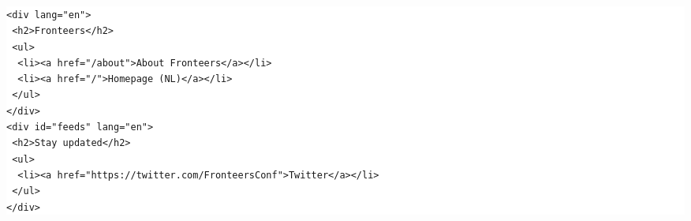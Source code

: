     <div lang="en">
     <h2>Fronteers</h2>
     <ul>
      <li><a href="/about">About Fronteers</a></li>
      <li><a href="/">Homepage (NL)</a></li>
     </ul>
    </div>
    <div id="feeds" lang="en">
     <h2>Stay updated</h2>
     <ul>
      <li><a href="https://twitter.com/FronteersConf">Twitter</a></li>
     </ul>
    </div>
   </div>
  </div>
  <script>
   (function() {
    "use strict";
    var i, j, tellCSS;
    var antiSpamElements = document.querySelectorAll && document.querySelectorAll('.spam-check');
    if (antiSpamElements) {
     for (i = 0; i < antiSpamElements.length; i++) {
      antiSpamElements[i].value = 'Nee';
      antiSpamElements[i].parentNode.style.display = 'none';
     }
    }
    var lis = document.querySelectorAll && document.querySelectorAll('li.current');
    if (lis) {
     var markers = [];
     for (i = 0; i < lis.length; i++) {
      var li = lis[i], ul = li.parentNode, top = li.offsetTop;
      if (ul.parentNode.tagName.toLowerCase() == 'li') {
       ul = ul.parentNode.parentNode;
      }
      var marker = document.createElement('li'), as = ul.querySelectorAll('a'), a;
      markers.push({
       top: top,
       marker: marker,
       mark: function(element) {
        this.marker.style.webkitTransform = this.marker.style.mozTransform = this.marker.style.msTransform = this.marker.style.transform = 'translateY(' + (element.offsetTop - this.top) + 'px)';
       },
       unmark: function() {
        this.marker.style.webkitTransform = this.marker.style.mozTransform = this.marker.style.msTransform = this.marker.style.transform = 'translateY(0)';
       }
      });
      for (j = 0; j < as.length; j++) {
       a = as[j];
       a.setAttribute('marker', i);
       a.onmouseover = a.onfocus = function() {
        markers[this.getAttribute('marker')].mark(this.parentNode);
       };
       a.onmouseout = a.onblur = function() {
        markers[this.getAttribute('marker')].unmark();
       };
       a.onclick = function() {
        markers[this.getAttribute('marker')].unmark = function(){};
       }
      }
      marker.innerHTML = '<span>​</span>';
      marker.className = 'mark';
      marker.style.top = top + 'px';
      ul.appendChild(marker);